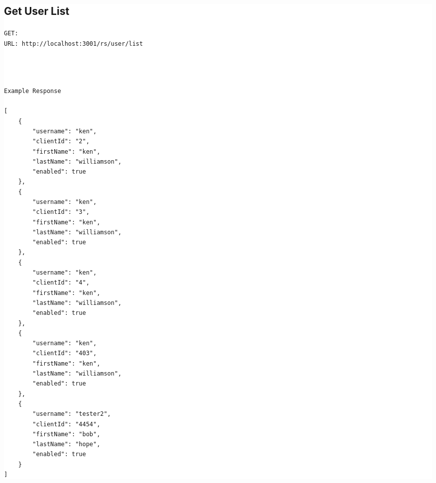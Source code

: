
## Get User List

```
GET:
URL: http://localhost:3001/rs/user/list


  
```

```
Example Response   

[
    {
        "username": "ken",
        "clientId": "2",
        "firstName": "ken",
        "lastName": "williamson",
        "enabled": true
    },
    {
        "username": "ken",
        "clientId": "3",
        "firstName": "ken",
        "lastName": "williamson",
        "enabled": true
    },
    {
        "username": "ken",
        "clientId": "4",
        "firstName": "ken",
        "lastName": "williamson",
        "enabled": true
    },
    {
        "username": "ken",
        "clientId": "403",
        "firstName": "ken",
        "lastName": "williamson",
        "enabled": true
    },
    {
        "username": "tester2",
        "clientId": "4454",
        "firstName": "bob",
        "lastName": "hope",
        "enabled": true
    }
]

```
